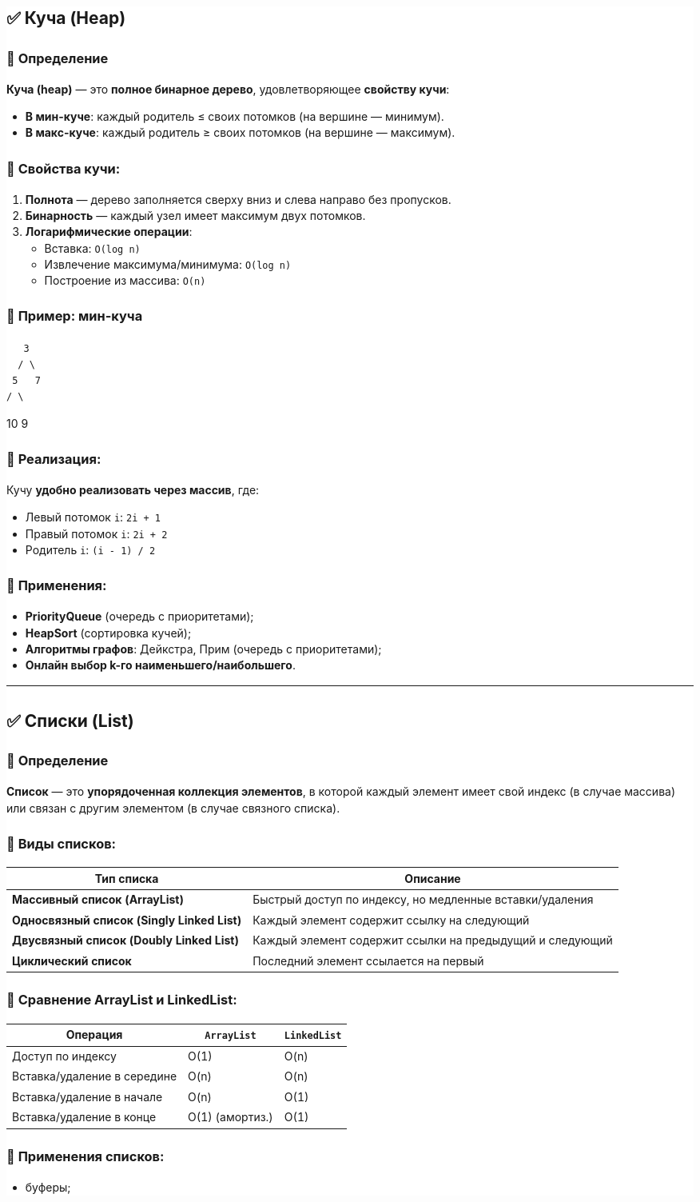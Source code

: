 ## ✅ **Куча (Heap)**
### 🔹 **Определение**
**Куча (heap)** — это **полное бинарное дерево**, удовлетворяющее **свойству кучи**:
- **В мин-куче**: каждый родитель ≤ своих потомков (на вершине — минимум).
- **В макс-куче**: каждый родитель ≥ своих потомков (на вершине — максимум).
### 🔹 **Свойства кучи:**
1. **Полнота** — дерево заполняется сверху вниз и слева направо без пропусков.
2. **Бинарность** — каждый узел имеет максимум двух потомков.
3. **Логарифмические операции**:
    - Вставка: `O(log n)`
    - Извлечение максимума/минимума: `O(log n)`
    - Построение из массива: `O(n)`
### 🔹 **Пример: мин-куча**
       3
      / \
     5   7
    / \
   10  9
### 🔹 **Реализация:**
Кучу **удобно реализовать через массив**, где:
- Левый потомок `i`: `2i + 1`
- Правый потомок `i`: `2i + 2`
- Родитель `i`: `(i - 1) / 2`
### 🔹 **Применения:**
- **PriorityQueue** (очередь с приоритетами);
- **HeapSort** (сортировка кучей);
- **Алгоритмы графов**: Дейкстра, Прим (очередь с приоритетами);
- **Онлайн выбор k-го наименьшего/наибольшего**.
---
## ✅ Списки (List)
### 🔹 **Определение**
**Список** — это **упорядоченная коллекция элементов**, в которой каждый элемент имеет свой индекс (в случае массива) или связан с другим элементом (в случае связного списка).
### 🔹 **Виды списков:**
|Тип списка|Описание|
|---|---|
|**Массивный список (ArrayList)**|Быстрый доступ по индексу, но медленные вставки/удаления|
|**Односвязный список (Singly Linked List)**|Каждый элемент содержит ссылку на следующий|
|**Двусвязный список (Doubly Linked List)**|Каждый элемент содержит ссылки на предыдущий и следующий|
|**Циклический список**|Последний элемент ссылается на первый|
### 🔹 **Сравнение ArrayList и LinkedList:**
|Операция|`ArrayList`|`LinkedList`|
|---|---|---|
|Доступ по индексу|O(1)|O(n)|
|Вставка/удаление в середине|O(n)|O(n)|
|Вставка/удаление в начале|O(n)|O(1)|
|Вставка/удаление в конце|O(1) (амортиз.)|O(1)|
### 🔹 **Применения списков:**
- буферы;